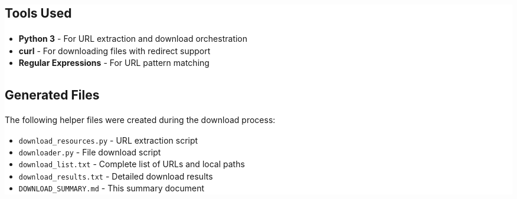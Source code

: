 ## Tools Used

- **Python 3** - For URL extraction and download orchestration
- **curl** - For downloading files with redirect support
- **Regular Expressions** - For URL pattern matching

## Generated Files

The following helper files were created during the download process:
- `download_resources.py` - URL extraction script
- `downloader.py` - File download script
- `download_list.txt` - Complete list of URLs and local paths
- `download_results.txt` - Detailed download results
- `DOWNLOAD_SUMMARY.md` - This summary document
